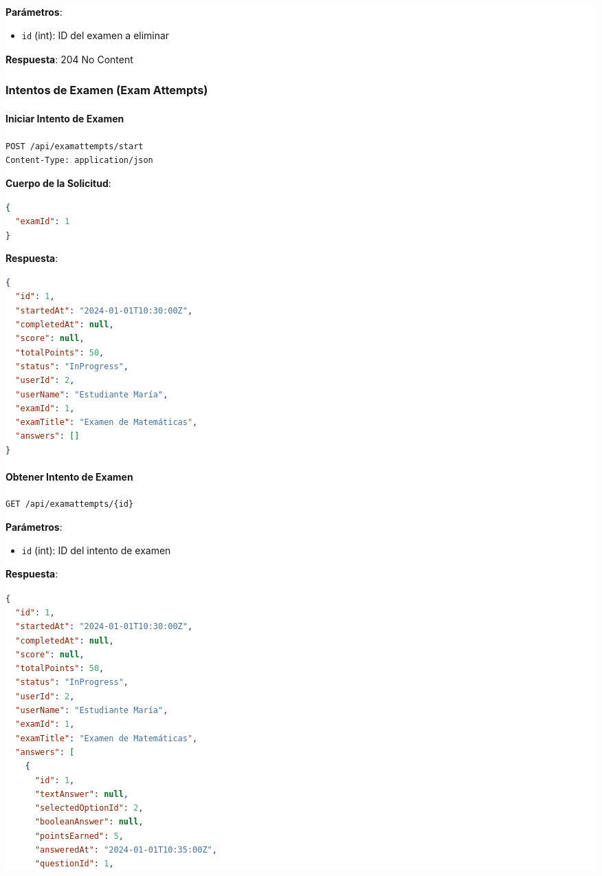**Parámetros**:
- `id` (int): ID del examen a eliminar

**Respuesta**: 204 No Content

### Intentos de Examen (Exam Attempts)

#### Iniciar Intento de Examen
```http
POST /api/examattempts/start
Content-Type: application/json
```

**Cuerpo de la Solicitud**:
```json
{
  "examId": 1
}
```

**Respuesta**:
```json
{
  "id": 1,
  "startedAt": "2024-01-01T10:30:00Z",
  "completedAt": null,
  "score": null,
  "totalPoints": 50,
  "status": "InProgress",
  "userId": 2,
  "userName": "Estudiante María",
  "examId": 1,
  "examTitle": "Examen de Matemáticas",
  "answers": []
}
```

#### Obtener Intento de Examen
```http
GET /api/examattempts/{id}
```

**Parámetros**:
- `id` (int): ID del intento de examen

**Respuesta**:
```json
{
  "id": 1,
  "startedAt": "2024-01-01T10:30:00Z",
  "completedAt": null,
  "score": null,
  "totalPoints": 50,
  "status": "InProgress",
  "userId": 2,
  "userName": "Estudiante María",
  "examId": 1,
  "examTitle": "Examen de Matemáticas",
  "answers": [
    {
      "id": 1,
      "textAnswer": null,
      "selectedOptionId": 2,
      "booleanAnswer": null,
      "pointsEarned": 5,
      "answeredAt": "2024-01-01T10:35:00Z",
      "questionId": 1,
```